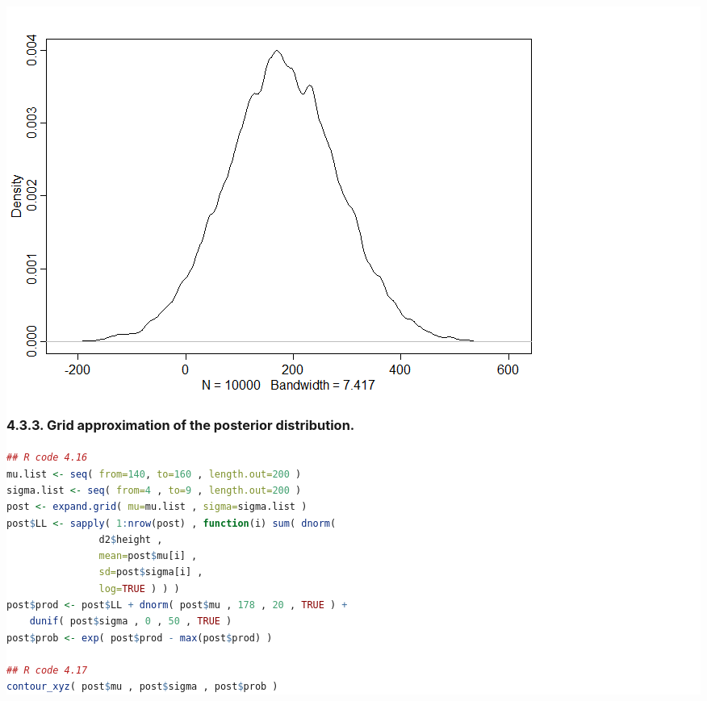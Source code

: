 ![](chapter_4_files/figure-html/unnamed-chunk-7-5.png)

### 4.3.3. Grid approximation of the posterior distribution.


```r
## R code 4.16
mu.list <- seq( from=140, to=160 , length.out=200 )
sigma.list <- seq( from=4 , to=9 , length.out=200 )
post <- expand.grid( mu=mu.list , sigma=sigma.list )
post$LL <- sapply( 1:nrow(post) , function(i) sum( dnorm(
                d2$height ,
                mean=post$mu[i] ,
                sd=post$sigma[i] ,
                log=TRUE ) ) )
post$prod <- post$LL + dnorm( post$mu , 178 , 20 , TRUE ) +
    dunif( post$sigma , 0 , 50 , TRUE )
post$prob <- exp( post$prod - max(post$prod) )

## R code 4.17
contour_xyz( post$mu , post$sigma , post$prob )
```

